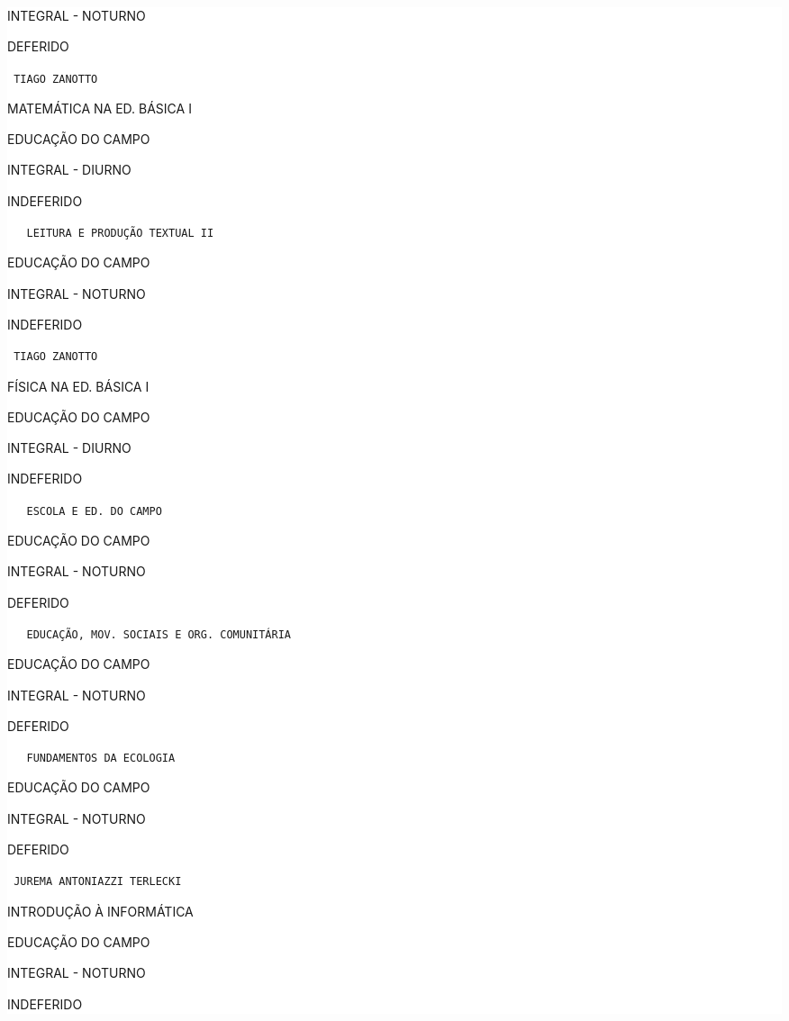    INTEGRAL - NOTURNO

   DEFERIDO

     TIAGO ZANOTTO

   MATEMÁTICA NA ED. BÁSICA I

   EDUCAÇÃO DO CAMPO

   INTEGRAL - DIURNO

   INDEFERIDO

       LEITURA E PRODUÇÃO TEXTUAL II

   EDUCAÇÃO DO CAMPO

   INTEGRAL - NOTURNO

   INDEFERIDO

     TIAGO ZANOTTO

   FÍSICA NA ED. BÁSICA I

   EDUCAÇÃO DO CAMPO

   INTEGRAL - DIURNO

   INDEFERIDO

       ESCOLA E ED. DO CAMPO

   EDUCAÇÃO DO CAMPO

   INTEGRAL - NOTURNO

   DEFERIDO

       EDUCAÇÃO, MOV. SOCIAIS E ORG. COMUNITÁRIA

   EDUCAÇÃO DO CAMPO

   INTEGRAL - NOTURNO

   DEFERIDO

       FUNDAMENTOS DA ECOLOGIA

   EDUCAÇÃO DO CAMPO

   INTEGRAL - NOTURNO

   DEFERIDO

     JUREMA ANTONIAZZI TERLECKI

   INTRODUÇÃO À INFORMÁTICA

   EDUCAÇÃO DO CAMPO

   INTEGRAL - NOTURNO

   INDEFERIDO
